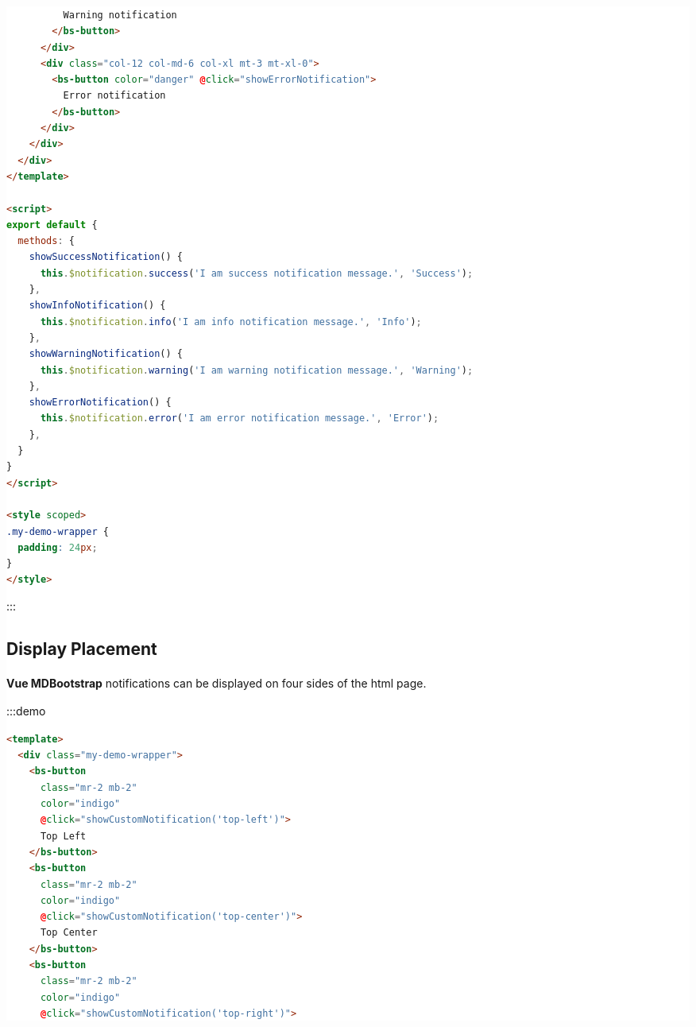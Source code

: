 ```html
          Warning notification
        </bs-button>
      </div>
      <div class="col-12 col-md-6 col-xl mt-3 mt-xl-0">
        <bs-button color="danger" @click="showErrorNotification">
          Error notification
        </bs-button>
      </div>
    </div>
  </div>
</template>

<script>
export default {
  methods: {
    showSuccessNotification() {
      this.$notification.success('I am success notification message.', 'Success');
    },
    showInfoNotification() {
      this.$notification.info('I am info notification message.', 'Info');
    },
    showWarningNotification() {
      this.$notification.warning('I am warning notification message.', 'Warning');
    },
    showErrorNotification() {
      this.$notification.error('I am error notification message.', 'Error');
    },
  }
}
</script>

<style scoped>
.my-demo-wrapper {
  padding: 24px;
}
</style>
```
:::


## Display Placement

**Vue MDBootstrap** notifications can be displayed on four sides of the html page.

:::demo
```html
<template>
  <div class="my-demo-wrapper">
    <bs-button 
      class="mr-2 mb-2" 
      color="indigo" 
      @click="showCustomNotification('top-left')">
      Top Left
    </bs-button>
    <bs-button 
      class="mr-2 mb-2" 
      color="indigo" 
      @click="showCustomNotification('top-center')">
      Top Center
    </bs-button>
    <bs-button 
      class="mr-2 mb-2" 
      color="indigo" 
      @click="showCustomNotification('top-right')">
```